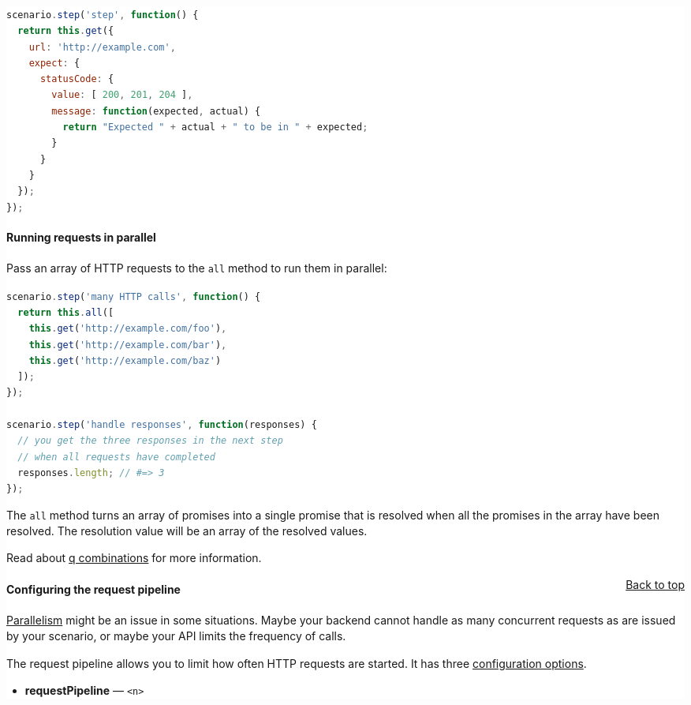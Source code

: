 ```js
scenario.step('step', function() {
  return this.get({
    url: 'http://example.com',
    expect: {
      statusCode: {
        value: [ 200, 201, 204 ],
        message: function(expected, actual) {
          return "Expected " + actual + " to be in " + expected;
        }
      }
    }
  });
});
```

<a name="request-parallel"></a>
#### Running requests in parallel

Pass an array of HTTP requests to the `all` method to run them in parallel:

```js
scenario.step('many HTTP calls', function() {
  return this.all([
    this.get('http://example.com/foo'),
    this.get('http://example.com/bar'),
    this.get('http://example.com/baz')
  ]);
});

scenario.step('handle responses', function(responses) {
  // you get the three responses in the next step
  // when all requests have completed
  responses.length; // #=> 3
});
```

The `all` method turns an array of promises into a single promise that is resolved
when all the promises in the array have been resolved. The resolution value will be
an array of the resolved values.

Read about [q combinations](https://github.com/kriskowal/q#combination) for more information.

<a href="#toc" style="float:right;">Back to top</a>

<a name="request-pipeline"></a>
#### Configuring the request pipeline

[Parallelism](#request-parallel) might be an issue in some situations.
Maybe your backend cannot handle as many concurrent requests as are issued by your scenario,
or maybe your API limits the frequency of calls.

The request pipeline allows you to limit how often HTTP requests are started.
It has three [configuration options](#configuration-options).

* **requestPipeline** &mdash; `<n>`
